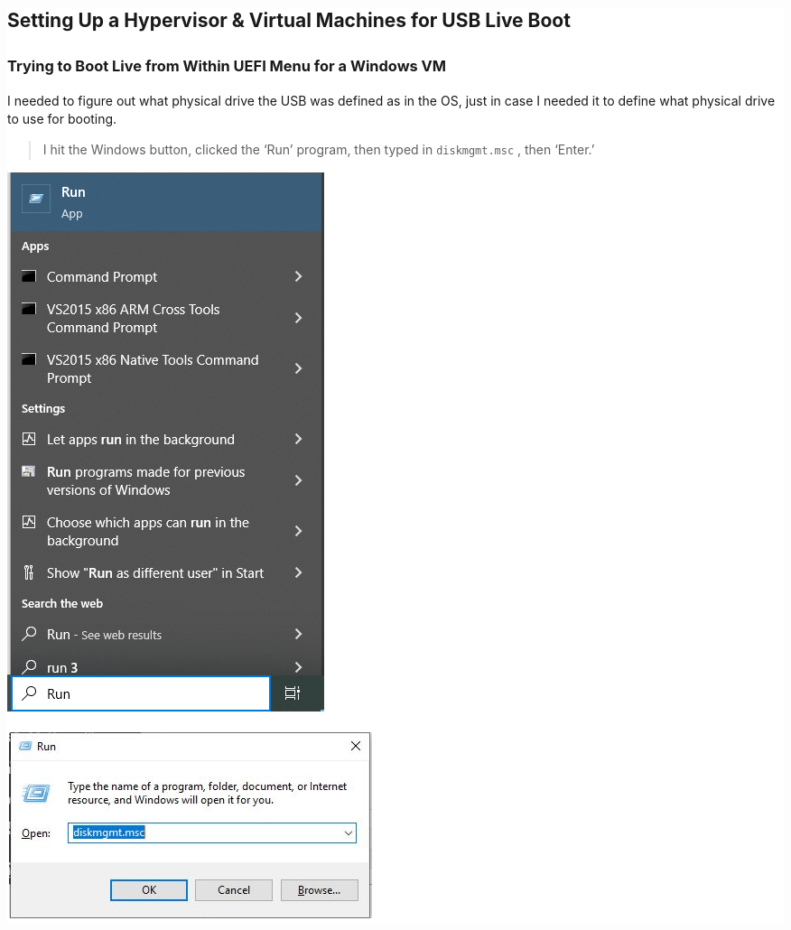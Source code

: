 ## Setting Up a Hypervisor & Virtual Machines for USB Live Boot

### Trying to Boot Live from Within UEFI Menu for a Windows VM

I needed to figure out what physical drive the USB was defined as in the OS, just in case I needed it to define what physical drive to use for booting.

> I hit the Windows button, clicked the ‘Run’ program, then typed in `diskmgmt.msc` , then ‘Enter.’
> 

![Untitled](Running%20Bootable%20Kali%20Linux%20USB%20Drive%20in%20a%20VM%20Fore/Untitled%204.png)

![Untitled](Running%20Bootable%20Kali%20Linux%20USB%20Drive%20in%20a%20VM%20Fore/Untitled%205.png)
